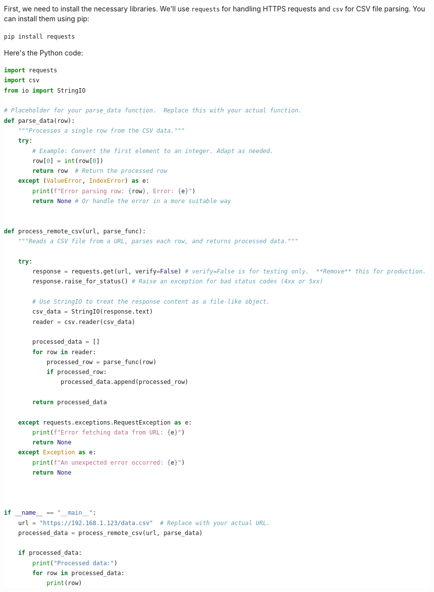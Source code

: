 First, we need to install the necessary libraries.  We'll use `requests` for handling HTTPS requests and `csv` for CSV file parsing.  You can install them using pip:

```bash
pip install requests
```

Here's the Python code:

```python
import requests
import csv
from io import StringIO

# Placeholder for your parse_data function.  Replace this with your actual function.
def parse_data(row):
    """Processes a single row from the CSV data."""
    try:
        # Example: Convert the first element to an integer. Adapt as needed.
        row[0] = int(row[0])
        return row  # Return the processed row
    except (ValueError, IndexError) as e:
        print(f"Error parsing row: {row}, Error: {e}")
        return None # Or handle the error in a more suitable way


def process_remote_csv(url, parse_func):
    """Reads a CSV file from a URL, parses each row, and returns processed data."""

    try:
        response = requests.get(url, verify=False) # verify=False is for testing only.  **Remove** this for production.
        response.raise_for_status() # Raise an exception for bad status codes (4xx or 5xx)

        # Use StringIO to treat the response content as a file-like object.
        csv_data = StringIO(response.text)
        reader = csv.reader(csv_data)

        processed_data = []
        for row in reader:
            processed_row = parse_func(row)
            if processed_row:
                processed_data.append(processed_row)

        return processed_data

    except requests.exceptions.RequestException as e:
        print(f"Error fetching data from URL: {e}")
        return None
    except Exception as e:
        print(f"An unexpected error occurred: {e}")
        return None



if __name__ == "__main__":
    url = "https://192.168.1.123/data.csv"  # Replace with your actual URL.
    processed_data = process_remote_csv(url, parse_data)

    if processed_data:
        print("Processed data:")
        for row in processed_data:
            print(row)

```
